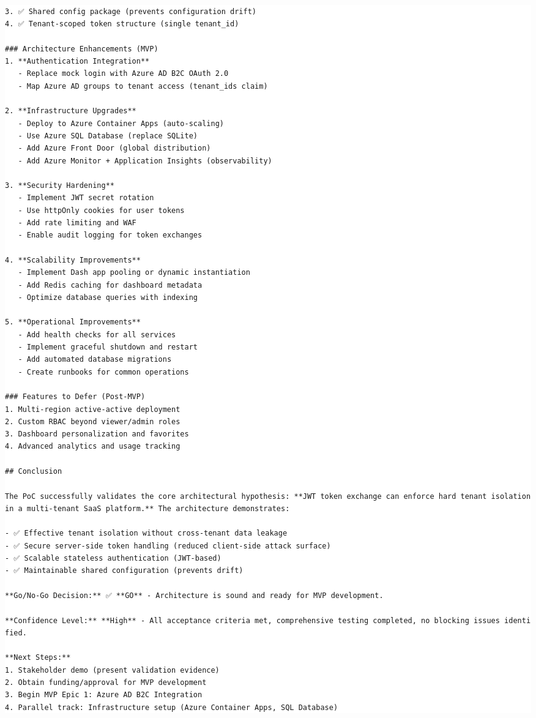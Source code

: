 ```
3. ✅ Shared config package (prevents configuration drift)
4. ✅ Tenant-scoped token structure (single tenant_id)

### Architecture Enhancements (MVP)
1. **Authentication Integration**
   - Replace mock login with Azure AD B2C OAuth 2.0
   - Map Azure AD groups to tenant access (tenant_ids claim)

2. **Infrastructure Upgrades**
   - Deploy to Azure Container Apps (auto-scaling)
   - Use Azure SQL Database (replace SQLite)
   - Add Azure Front Door (global distribution)
   - Add Azure Monitor + Application Insights (observability)

3. **Security Hardening**
   - Implement JWT secret rotation
   - Use httpOnly cookies for user tokens
   - Add rate limiting and WAF
   - Enable audit logging for token exchanges

4. **Scalability Improvements**
   - Implement Dash app pooling or dynamic instantiation
   - Add Redis caching for dashboard metadata
   - Optimize database queries with indexing

5. **Operational Improvements**
   - Add health checks for all services
   - Implement graceful shutdown and restart
   - Add automated database migrations
   - Create runbooks for common operations

### Features to Defer (Post-MVP)
1. Multi-region active-active deployment
2. Custom RBAC beyond viewer/admin roles
3. Dashboard personalization and favorites
4. Advanced analytics and usage tracking

## Conclusion

The PoC successfully validates the core architectural hypothesis: **JWT token exchange can enforce hard tenant isolation in a multi-tenant SaaS platform.** The architecture demonstrates:

- ✅ Effective tenant isolation without cross-tenant data leakage
- ✅ Secure server-side token handling (reduced client-side attack surface)
- ✅ Scalable stateless authentication (JWT-based)
- ✅ Maintainable shared configuration (prevents drift)

**Go/No-Go Decision:** ✅ **GO** - Architecture is sound and ready for MVP development.

**Confidence Level:** **High** - All acceptance criteria met, comprehensive testing completed, no blocking issues identified.

**Next Steps:**
1. Stakeholder demo (present validation evidence)
2. Obtain funding/approval for MVP development
3. Begin MVP Epic 1: Azure AD B2C Integration
4. Parallel track: Infrastructure setup (Azure Container Apps, SQL Database)
```
